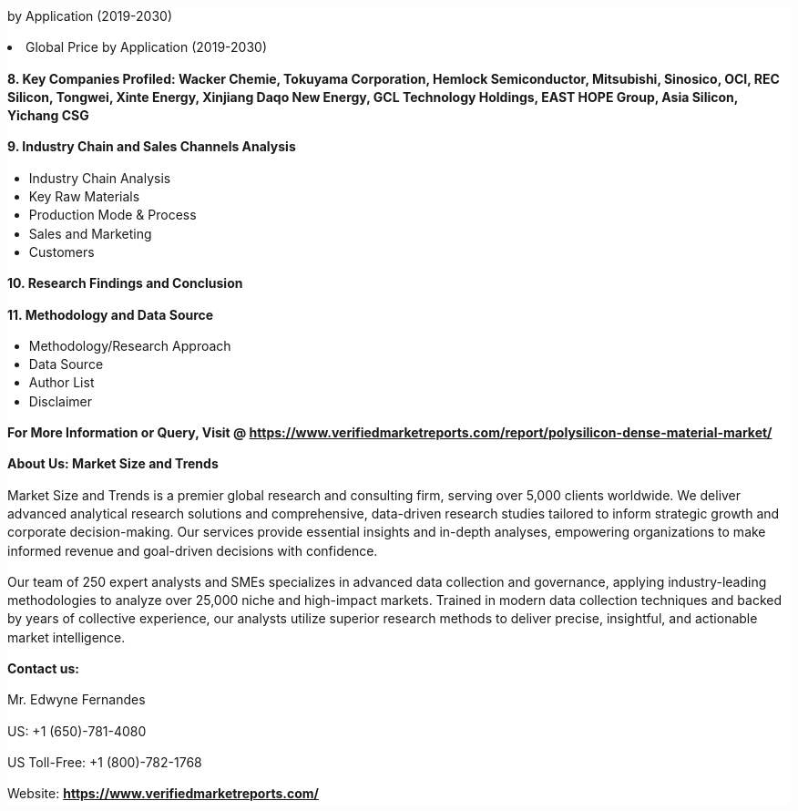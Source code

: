 by Application (2019-2030)</li><li>Global Price by Application (2019-2030)</li></ul><p><strong>8. Key Companies Profiled: Wacker Chemie, Tokuyama Corporation, Hemlock Semiconductor, Mitsubishi, Sinosico, OCI, REC Silicon, Tongwei, Xinte Energy, Xinjiang Daqo New Energy, GCL Technology Holdings, EAST HOPE Group, Asia Silicon, Yichang CSG</strong></p><p><strong>9. Industry Chain and Sales Channels Analysis</strong></p><ul><li>Industry Chain Analysis</li><li>Key Raw Materials</li><li>Production Mode &amp; Process</li><li>Sales and Marketing</li><li>Customers</li></ul><p><strong>10. Research Findings and Conclusion</strong></p><p><strong>11. Methodology and Data Source</strong></p><ul><li>Methodology/Research Approach</li><li>Data Source</li><li>Author List</li><li>Disclaimer</li></ul></p><p><strong>For More Information or Query, Visit @ <a href="https://www.verifiedmarketreports.com/report/polysilicon-dense-material-market/">https://www.verifiedmarketreports.com/report/polysilicon-dense-material-market/</a></strong></p><p><strong>About Us: Market Size and Trends</strong></p><p>Market Size and Trends is a premier global research and consulting firm, serving over 5,000 clients worldwide. We deliver advanced analytical research solutions and comprehensive, data-driven research studies tailored to inform strategic growth and corporate decision-making. Our services provide essential insights and in-depth analyses, empowering organizations to make informed revenue and goal-driven decisions with confidence.</p><p>Our team of 250 expert analysts and SMEs specializes in advanced data collection and governance, applying industry-leading methodologies to analyze over 25,000 niche and high-impact markets. Trained in modern data collection techniques and backed by years of collective experience, our analysts utilize superior research methods to deliver precise, insightful, and actionable market intelligence.</p><p><strong>Contact us:</strong></p><p>Mr. Edwyne Fernandes</p><p>US: +1 (650)-781-4080</p><p>US Toll-Free: +1 (800)-782-1768</p><p>Website: <strong><a href="https://www.verifiedmarketreports.com/">https://www.verifiedmarketreports.com/</a></strong></p>
